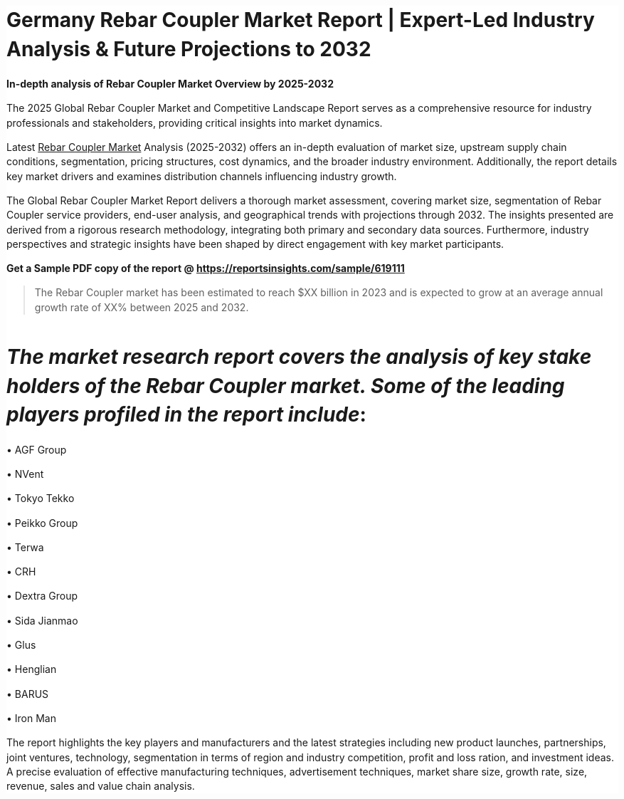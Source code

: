 # Germany Rebar Coupler Market Report | Expert-Led Industry Analysis & Future Projections to 2032

<strong>In-depth analysis of Rebar Coupler Market Overview by 2025-2032</strong></p>

The 2025 Global Rebar Coupler Market and Competitive Landscape Report serves as a comprehensive resource for industry professionals and stakeholders, providing critical insights into market dynamics.

Latest <a href=https://www.reportsinsights.com/sample/619111>Rebar Coupler Market</a> Analysis (2025-2032) offers an in-depth evaluation of market size, upstream supply chain conditions, segmentation, pricing structures, cost dynamics, and the broader industry environment. Additionally, the report details key market drivers and examines distribution channels influencing industry growth.

The Global Rebar Coupler Market Report delivers a thorough market assessment, covering market size, segmentation of Rebar Coupler service providers, end-user analysis, and geographical trends with projections through 2032. The insights presented are derived from a rigorous research methodology, integrating both primary and secondary data sources. Furthermore, industry perspectives and strategic insights have been shaped by direct engagement with key market participants.

<strong>Get a Sample PDF copy of the report @ <a href=https://reportsinsights.com/sample/619111>https://reportsinsights.com/sample/619111</a></strong>

<blockquote class=""article-editor-content__blockquote"">The Rebar Coupler market has been estimated to reach $XX billion in 2023 and is expected to grow at an average annual growth rate of XX% between 2025 and 2032.</blockquote>

# <strong><em>The market research report covers the analysis of key stake holders of the Rebar Coupler market. Some of the leading players profiled in the report include</em></strong>: 

• AGF Group

• NVent

• Tokyo Tekko

• Peikko Group

• Terwa

• CRH

• Dextra Group

• Sida Jianmao

• Glus

• Henglian

• BARUS

• Iron Man

The report highlights the key players and manufacturers and the latest strategies including new product launches, partnerships, joint ventures, technology, segmentation in terms of region and industry competition, profit and loss ration, and investment ideas. A precise evaluation of effective manufacturing techniques, advertisement techniques, market share size, growth rate, size, revenue, sales and value chain analysis.
